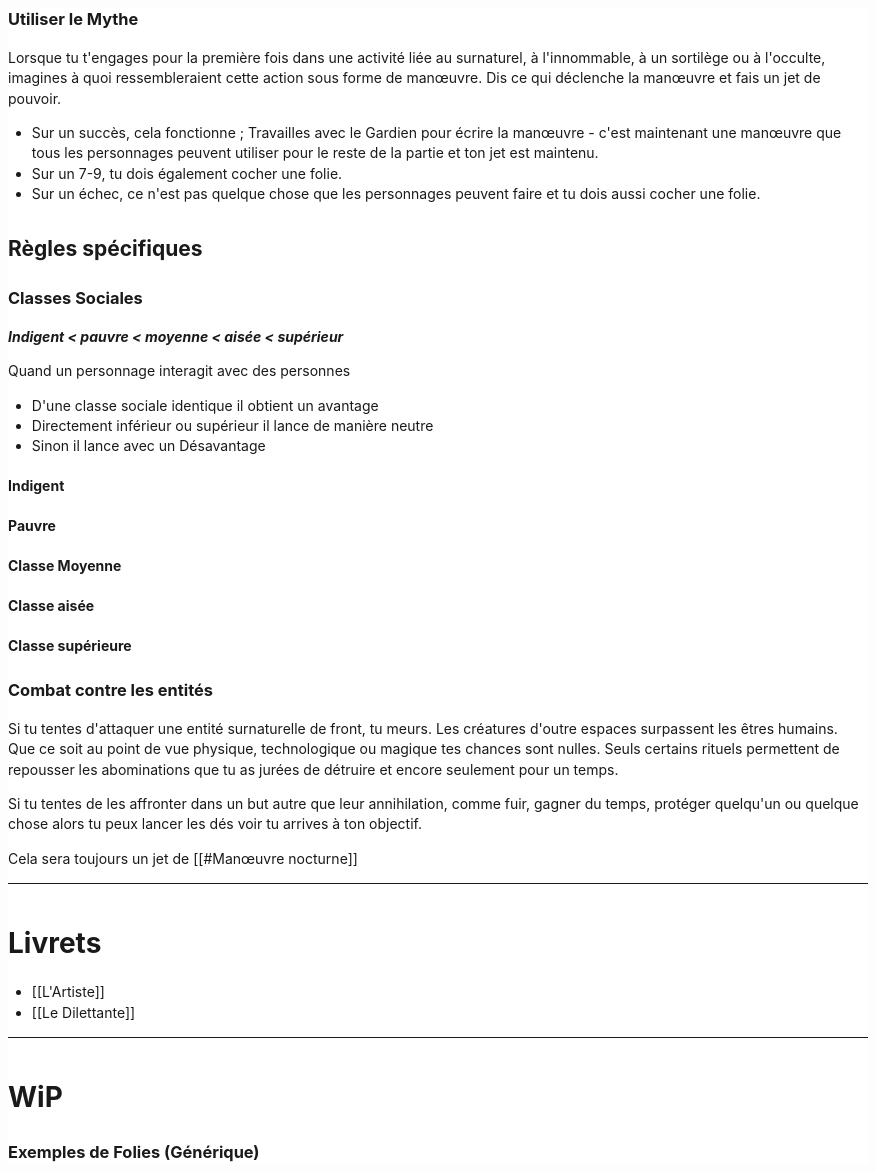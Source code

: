 ### **Utiliser le Mythe**

Lorsque tu t'engages pour la première fois dans une activité liée au surnaturel, à l'innommable, à un sortilège ou à l'occulte, imagines à quoi ressembleraient cette action sous forme de manœuvre. Dis ce qui déclenche la manœuvre et fais un jet de pouvoir. 

- Sur un succès, cela fonctionne ; Travailles avec le Gardien pour écrire la manœuvre - c'est maintenant une manœuvre que tous les personnages peuvent utiliser pour le reste de la partie et ton jet est maintenu. 
- Sur un 7-9, tu dois également cocher une folie. 
- Sur un échec, ce n'est pas quelque chose que les personnages peuvent faire et tu dois aussi cocher une folie. 

## Règles spécifiques

### Classes Sociales

***Indigent < pauvre < moyenne < aisée < supérieur*** 

Quand un personnage interagit avec des personnes 

- D'une classe sociale identique il obtient un avantage
- Directement inférieur ou supérieur il lance de manière neutre
- Sinon il lance avec un Désavantage

#### Indigent
#### Pauvre
#### Classe Moyenne
#### Classe aisée
#### Classe supérieure

### Combat contre les entités

Si tu tentes d'attaquer une entité surnaturelle de front, tu meurs. Les créatures d'outre espaces surpassent les êtres humains. Que ce soit au point de vue physique, technologique ou magique tes chances sont nulles. Seuls certains rituels permettent de repousser les abominations que tu as jurées de détruire et encore seulement pour un temps.

Si tu tentes de les affronter dans un but autre que leur annihilation, comme fuir, gagner du temps, protéger quelqu'un ou quelque chose alors tu peux lancer les dés voir tu arrives à ton objectif.

Cela sera toujours un jet de [[#Manœuvre nocturne]]

***
# Livrets
- [[L'Artiste]]
- [[Le Dilettante]]

***
# WiP
### Exemples de Folies (Générique)
